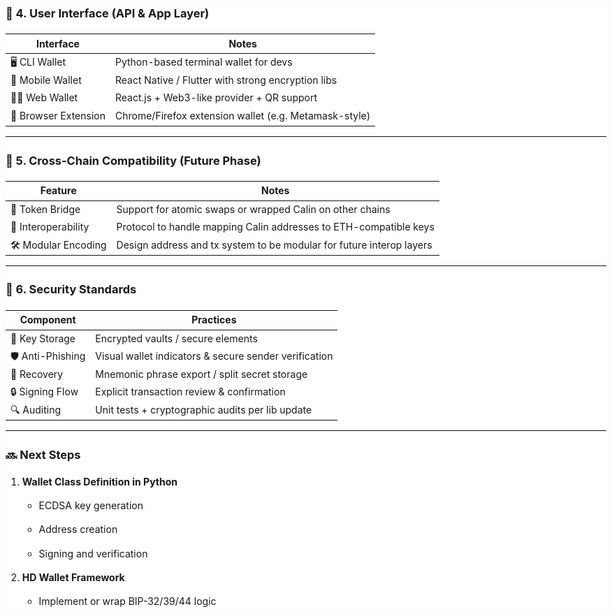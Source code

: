 ### 🧩 4. **User Interface (API & App Layer)**

|Interface|Notes|
|---|---|
|🖥️ CLI Wallet|Python-based terminal wallet for devs|
|📱 Mobile Wallet|React Native / Flutter with strong encryption libs|
|🧑‍💻 Web Wallet|React.js + Web3-like provider + QR support|
|🔐 Browser Extension|Chrome/Firefox extension wallet (e.g. Metamask-style)|

---

### 🌉 5. **Cross-Chain Compatibility (Future Phase)**

|Feature|Notes|
|---|---|
|🌉 Token Bridge|Support for atomic swaps or wrapped Calin on other chains|
|🧬 Interoperability|Protocol to handle mapping Calin addresses to ETH-compatible keys|
|🛠 Modular Encoding|Design address and tx system to be modular for future interop layers|

---

### 🧪 6. **Security Standards**

|Component|Practices|
|---|---|
|🔑 Key Storage|Encrypted vaults / secure elements|
|🛡 Anti-Phishing|Visual wallet indicators & secure sender verification|
|🚨 Recovery|Mnemonic phrase export / split secret storage|
|🔒 Signing Flow|Explicit transaction review & confirmation|
|🔍 Auditing|Unit tests + cryptographic audits per lib update|

---

### 🔜 Next Steps

1. **Wallet Class Definition in Python**
    
    - ECDSA key generation
        
    - Address creation
        
    - Signing and verification
        
2. **HD Wallet Framework**
    
    - Implement or wrap BIP-32/39/44 logic
        